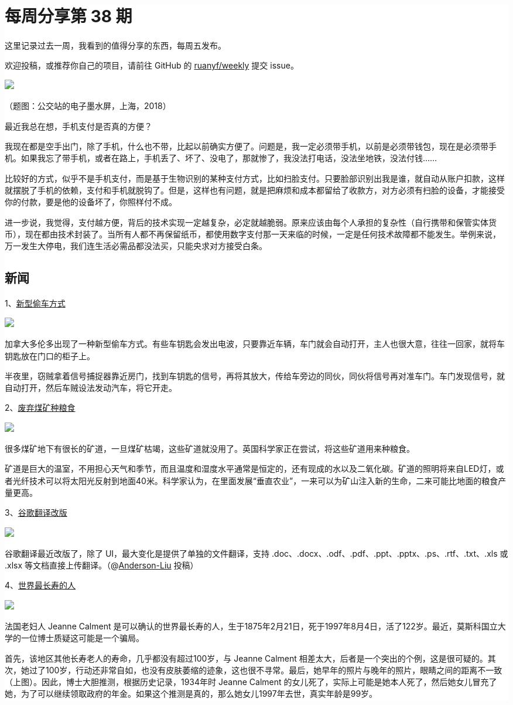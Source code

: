 # 每周分享第 38 期

这里记录过去一周，我看到的值得分享的东西，每周五发布。

欢迎投稿，或推荐你自己的项目，请前往 GitHub 的 [ruanyf/weekly](https://github.com/ruanyf/weekly) 提交 issue。

![](https://www.wangbase.com/blogimg/asset/201901/bg2019010401.jpg)

（题图：公交站的电子墨水屏，上海，2018）

最近我总在想，手机支付是否真的方便？

我现在都是空手出门，除了手机，什么也不带，比起以前确实方便了。问题是，我一定必须带手机，以前是必须带钱包，现在是必须带手机。如果我忘了带手机，或者在路上，手机丢了、坏了、没电了，那就惨了，我没法打电话，没法坐地铁，没法付钱……

比较好的方式，似乎不是手机支付，而是基于生物识别的某种支付方式，比如扫脸支付。只要脸部识别出我是谁，就自动从账户扣款，这样就摆脱了手机的依赖，支付和手机就脱钩了。但是，这样也有问题，就是把麻烦和成本都留给了收款方，对方必须有扫脸的设备，才能接受你的付款，要是他的设备坏了，你照样付不成。

进一步说，我觉得，支付越方便，背后的技术实现一定越复杂，必定就越脆弱。原来应该由每个人承担的复杂性（自行携带和保管实体货币），现在都由技术封装了。当所有人都不再保留纸币，都使用数字支付那一天来临的时候，一定是任何技术故障都不能发生。举例来说，万一发生大停电，我们连生活必需品都没法买，只能央求对方接受白条。

## 新闻

1、[新型偷车方式](https://www.cbc.ca/news/canada/toronto/car-thefts-rising-1.4930890)

![](https://www.wangbase.com/blogimg/asset/201901/bg2019010402.jpg)

加拿大多伦多出现了一种新型偷车方式。有些车钥匙会发出电波，只要靠近车辆，车门就会自动打开，主人也很大意，往往一回家，就将车钥匙放在门口的柜子上。

半夜里，窃贼拿着信号捕捉器靠近房门，找到车钥匙的信号，再将其放大，传给车旁边的同伙，同伙将信号再对准车门。车门发现信号，就自动打开，然后车贼设法发动汽车，将它开走。

2、[废弃煤矿种粮食](https://www.bbc.com/news/uk-wales-46221656)

![](https://www.wangbase.com/blogimg/asset/201901/bg2019010403.jpg)

很多煤矿地下有很长的矿道，一旦煤矿枯竭，这些矿道就没用了。英国科学家正在尝试，将这些矿道用来种粮食。

矿道是巨大的温室，不用担心天气和季节，而且温度和湿度水平通常是恒定的，还有现成的水以及二氧化碳。矿道的照明将来自LED灯，或者光纤技术可以将太阳光反射到地面40米。科学家认为，在里面发展“垂直农业”，一来可以为矿山注入新的生命，二来可能比地面的粮食产量更高。

3、[谷歌翻译改版](https://www.blog.google/products/translate/new-look-google-translate-web/)

![](https://www.wangbase.com/blogimg/asset/201901/bg2019010404.jpg)

谷歌翻译最近改版了，除了 UI，最大变化是提供了单独的文件翻译，支持 .doc、.docx、.odf、.pdf、.ppt、.pptx、.ps、.rtf、.txt、.xls 或 .xlsx 等文档直接上传翻译。（@[Anderson-Liu](https://github.com/ruanyf/weekly/issues/123) 投稿）

4、[世界最长寿的人](https://www.leafscience.org/valery-novoselov-investigating-jeanne-calments-longevity-record/)

![](https://www.wangbase.com/blogimg/asset/201901/bg2019010405.jpg)

法国老妇人 Jeanne Calment 是可以确认的世界最长寿的人，生于1875年2月21日，死于1997年8月4日，活了122岁。最近，莫斯科国立大学的一位博士质疑这可能是一个骗局。

首先，该地区其他长寿老人的寿命，几乎都没有超过100岁，与 Jeanne Calment 相差太大，后者是一个突出的个例，这是很可疑的。其次，她过了100岁，行动还非常自如，也没有皮肤萎缩的迹象，这也很不寻常。最后，她早年的照片与晚年的照片，眼睛之间的距离不一致（上图）。因此，博士大胆推测，根据历史记录，1934年时 Jeanne Calment 的女儿死了，实际上可能是她本人死了，然后她女儿冒充了她，为了可以继续领取政府的年金。如果这个推测是真的，那么她女儿1997年去世，真实年龄是99岁。
